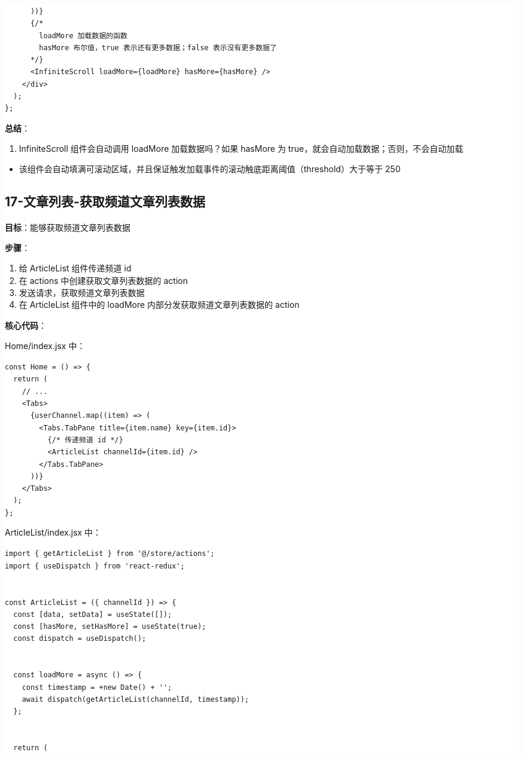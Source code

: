 ```tsx
      ))}
      {/*
        loadMore 加载数据的函数
        hasMore 布尔值，true 表示还有更多数据；false 表示没有更多数据了
      */}
      <InfiniteScroll loadMore={loadMore} hasMore={hasMore} />
    </div>
  );
};
```

**总结**：

1. InfiniteScroll 组件会自动调用 loadMore 加载数据吗？如果 hasMore 为 true，就会自动加载数据；否则，不会自动加载

- 该组件会自动填满可滚动区域，并且保证触发加载事件的滚动触底距离阈值（threshold）大于等于 250

## 17-文章列表-获取频道文章列表数据

**目标**：能够获取频道文章列表数据

**步骤**：

1. 给 ArticleList 组件传递频道 id
3. 在 actions 中创建获取文章列表数据的 action
4. 发送请求，获取频道文章列表数据
5. 在 ArticleList 组件中的 loadMore 内部分发获取频道文章列表数据的 action

**核心代码**：

Home/index.jsx 中：

```tsx
const Home = () => {
  return (
    // ...
    <Tabs>
      {userChannel.map((item) => (
        <Tabs.TabPane title={item.name} key={item.id}>
          {/* 传递频道 id */}
          <ArticleList channelId={item.id} />
        </Tabs.TabPane>
      ))}
    </Tabs>
  );
};
```

ArticleList/index.jsx 中：

```tsx
import { getArticleList } from '@/store/actions';
import { useDispatch } from 'react-redux';


const ArticleList = ({ channelId }) => {
  const [data, setData] = useState([]);
  const [hasMore, setHasMore] = useState(true);
  const dispatch = useDispatch();


  const loadMore = async () => {
    const timestamp = +new Date() + '';
    await dispatch(getArticleList(channelId, timestamp));
  };


  return (
```

  [channelId]: articles